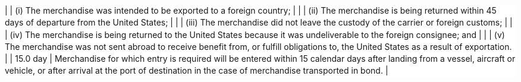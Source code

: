 |            |             (i) The merchandise was intended to be exported to a foreign country;                                                                                                                                                                                                                                                                                                                                                                                                                                                                                                                                                                                                                                                                                                                                                                                                                                |
|            |             (ii) The merchandise is being returned within 45 days of departure from the United States;                                                                                                                                                                                                                                                                                                                                                                                                                                                                                                                                                                                                                                                                                                                                                                                                           |
|            |             (iii) The merchandise did not leave the custody of the carrier or foreign customs;                                                                                                                                                                                                                                                                                                                                                                                                                                                                                                                                                                                                                                                                                                                                                                                                                   |
|            |             (iv) The merchandise is being returned to the United States because it was undeliverable to the foreign consignee; and                                                                                                                                                                                                                                                                                                                                                                                                                                                                                                                                                                                                                                                                                                                                                                               |
|            |             (v) The merchandise was not sent abroad to receive benefit from, or fulfill obligations to, the United States as a result of exportation.                                                                                                                                                                                                                                                                                                                                                                                                                                                                                                                                                                                                                                                                                                                                                            |
| 15.0 day   | Merchandise for which entry is required will be entered within 15 calendar days after landing from a vessel, aircraft or vehicle, or after arrival at the port of destination in the case of merchandise transported in bond.                                                                                                                                                                                                                                                                                                                                                                                                                                                                                                                                                                                                                                                                                    |